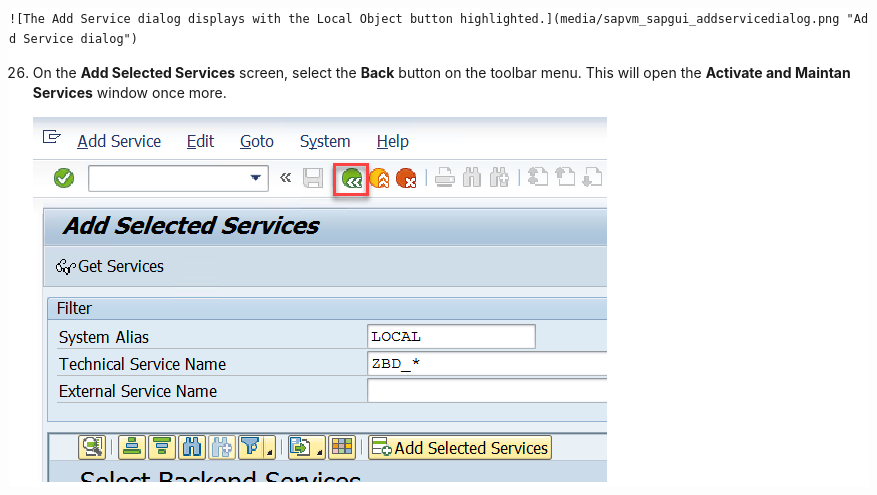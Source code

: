     ![The Add Service dialog displays with the Local Object button highlighted.](media/sapvm_sapgui_addservicedialog.png "Add Service dialog")

26. On the **Add Selected Services** screen, select the **Back** button on the toolbar menu. This will open the **Activate and Maintan Services** window once more.

    ![A portion of the Add Selected Services toolbar displays with the Back button highlighted.](media/sapvm_sapgui_backbuttonaddservices.png "Back button")
